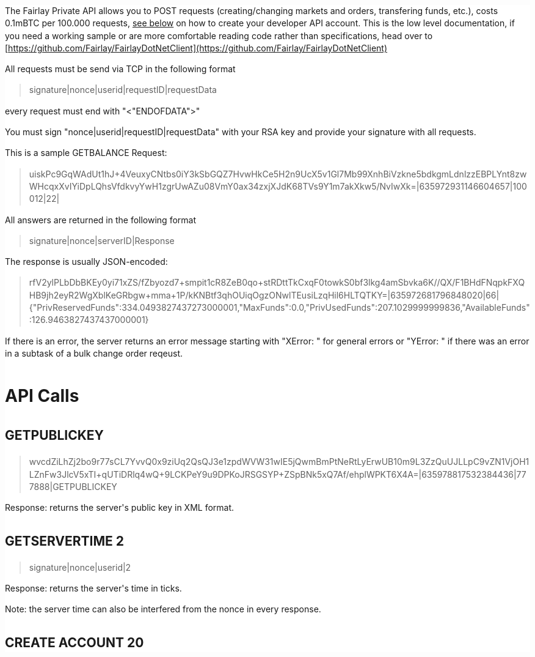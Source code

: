 The Fairlay Private API allows you to POST requests (creating/changing markets and orders, transfering funds, etc.), costs 0.1mBTC per 100.000 requests, [see below](https://github.com/Fairlay/FairlayDotNetClient#private-api) on how to create your developer API account. This is the low level documentation, if you need a working sample or are more comfortable reading code rather than specifications, head over to [https://github.com/Fairlay/FairlayDotNetClient](https://github.com/Fairlay/FairlayDotNetClient)

All requests must be send via TCP in the following format

> signature|nonce|userid|requestID|requestData

every request must end with "<"ENDOFDATA">"

You must sign "nonce|userid|requestID|requestData" with your RSA key and provide your signature with all requests.

This is a sample GETBALANCE Request:

> uiskPc9GqWAdUt1hJ+4VeuxyCNtbs0iY3kSbGQZ7HvwHkCe5H2n9UcX5v1Gl7Mb99XnhBiVzkne5bdkgmLdnlzzEBPLYnt8zwWHcqxXvIYiDpLQhsVfdkvyYwH1zgrUwAZu08VmY0ax34zxjXJdK68TVs9Y1m7akXkw5/NvIwXk=|635972931146604657|100012|22|<ENDOFDATA> 

All answers are returned in the following format

> signature|nonce|serverID|Response 

The response is usually JSON-encoded:

>  rfV2ylPLbDbBKEy0yi71xZS/fZbyozd7+smpit1cR8ZeB0qo+stRDttTkCxqF0towkS0bf3lkg4amSbvka6K//QX/F1BHdFNqpkFXQHB9jh2eyR2WgXblKeGRbgw+mma+1P/kKNBtf3qhOUiqOgzONwlTEusiLzqHil6HLTQTKY=|635972681796848020|66|{"PrivReservedFunds":334.0493827437273000001,"MaxFunds":0.0,"PrivUsedFunds":207.1029999999836,"AvailableFunds":126.9463827437437000001}

If there is an error, the server returns an error message starting with "XError: " for general errors or "YError: " if there was an error in a subtask of a bulk change order reqeust. 


# API Calls

## GETPUBLICKEY

> wvcdZiLhZj2bo9r77sCL7YvvQ0x9ziUq2QsQJ3e1zpdWVW31wIE5jQwmBmPtNeRtLyErwUB10m9L3ZzQuUJLLpC9vZN1VjOH1LZnFw3JlcV5xTI+qUTiDRlq4wQ+9LCKPeY9u9DPKoJRSGSYP+ZSpBNk5xQ7Af/ehplWPKT6X4A=|635978817532384436|777888|GETPUBLICKEY

Response:  returns the server's public key in XML format.


## GETSERVERTIME 2

> signature|nonce|userid|2

Response: returns the server's time in ticks.

Note: the server time can also be interfered from the nonce in every response.


## CREATE ACCOUNT 20 
